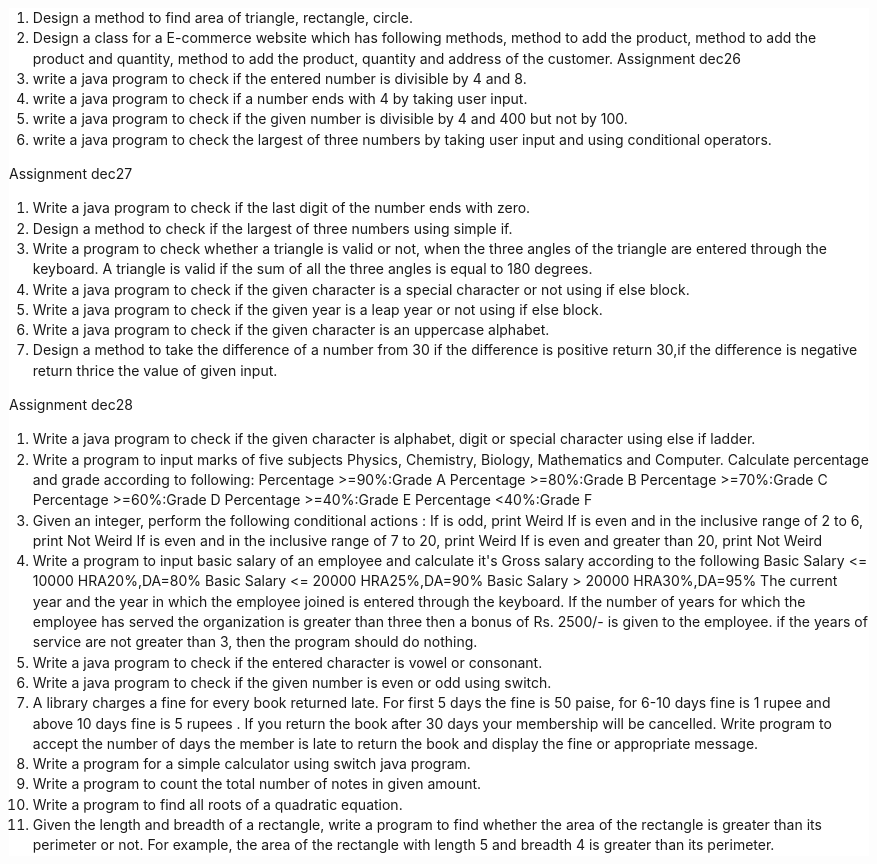 
1. Design a method to find area of triangle, rectangle, circle.
2. Design a class for a E-commerce website which has following methods, method to add the product, method to  add the product and quantity, method to add the product,   quantity and address of the customer.
   Assignment dec26
3. write a java program to check if the entered number is divisible by 4 and 8.
4. write a java program to check if a number ends with 4 by taking user input.
5. write a java program to check if the given number is divisible by 4 and 400 but not by 100.
6. write a java program to check the largest of three numbers by taking user input and using conditional operators.

Assignment dec27
1. Write a java program to check if the last digit of the number ends with zero.
2. Design a method to check if the largest of three numbers using simple if.
3. Write a program to check whether a triangle is valid or not, when the three angles of the triangle are entered through the keyboard. A triangle is valid if the sum of all the three angles is equal to 180 degrees.
4. Write a java program to check if the given character is a special character or not using if else block.
5. Write a java program to check if the given year is a leap year or not using if else block.
6. Write a java program to check if the given character is an uppercase alphabet.
7. Design a method to take the difference of a number from 30 if the difference is positive return 30,if the difference is negative return thrice the value of given input.


Assignment dec28
1. Write a java program to check if the given character is alphabet, digit or special character using else if ladder.
2. Write a program to input marks of five subjects Physics, Chemistry, Biology, Mathematics and Computer. Calculate percentage and grade according to following:
	Percentage >=90%:Grade A
	Percentage >=80%:Grade B
	Percentage >=70%:Grade C
	Percentage >=60%:Grade D
	Percentage >=40%:Grade E
	Percentage <40%:Grade F
3. Given an integer, perform the following conditional actions :
	If is odd, print Weird
	If is even and in the inclusive range of 2 to 6, print Not Weird
	If is even and in the inclusive range of 7 to 20, print Weird
	If is even and greater than 20, print Not Weird
4. Write a program to input basic salary of an employee and calculate it's Gross salary according to the following
	Basic Salary <= 10000 HRA20%,DA=80%
	Basic Salary <= 20000 HRA25%,DA=90%
	Basic Salary > 20000 HRA30%,DA=95%
  The current year and the year in which the employee joined is entered through the keyboard. If the number of years for which the employee has served the organization is greater than three then a bonus of Rs. 2500/- is given to the employee. if the years of service are not greater than 3, then the program should do nothing.	
5. Write a java program to check if the entered character is vowel or consonant.
6. Write a java program to check if the given number is even or odd using switch.
7. A library charges a fine for every book returned late. For first 5 days the fine is 50 paise, for 6-10 days fine is 1 rupee and above 10 days fine is 5 rupees . If you return the book after 30 days your membership will be cancelled. Write  program to accept the number of days the member is late to return the book and display the fine or appropriate message.
8. Write a program for a simple calculator using
switch java program.
9. Write a program to count the total number of notes in given amount.
10. Write a program to find all roots of a quadratic equation.
11. Given the length and breadth of a rectangle, write a program to find whether the area of the rectangle is greater than its perimeter or not. For example, the area of the rectangle with length 5 and breadth 4 is greater than its perimeter. 

